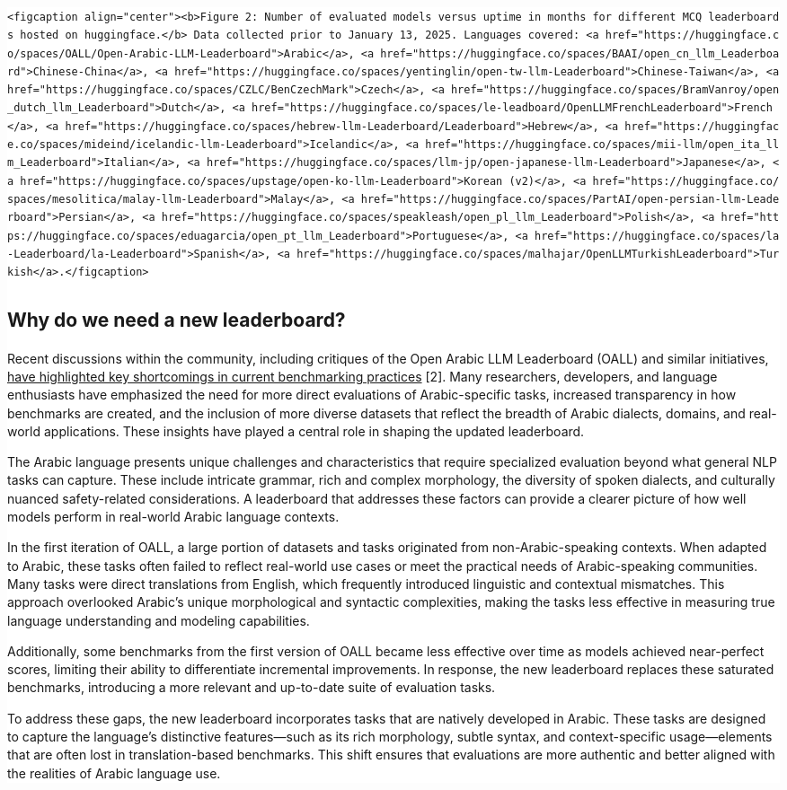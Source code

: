     <figcaption align="center"><b>Figure 2: Number of evaluated models versus uptime in months for different MCQ leaderboards hosted on huggingface.</b> Data collected prior to January 13, 2025. Languages covered: <a href="https://huggingface.co/spaces/OALL/Open-Arabic-LLM-Leaderboard">Arabic</a>, <a href="https://huggingface.co/spaces/BAAI/open_cn_llm_Leaderboard">Chinese-China</a>, <a href="https://huggingface.co/spaces/yentinglin/open-tw-llm-Leaderboard">Chinese-Taiwan</a>, <a href="https://huggingface.co/spaces/CZLC/BenCzechMark">Czech</a>, <a href="https://huggingface.co/spaces/BramVanroy/open_dutch_llm_Leaderboard">Dutch</a>, <a href="https://huggingface.co/spaces/le-leadboard/OpenLLMFrenchLeaderboard">French</a>, <a href="https://huggingface.co/spaces/hebrew-llm-Leaderboard/Leaderboard">Hebrew</a>, <a href="https://huggingface.co/spaces/mideind/icelandic-llm-Leaderboard">Icelandic</a>, <a href="https://huggingface.co/spaces/mii-llm/open_ita_llm_Leaderboard">Italian</a>, <a href="https://huggingface.co/spaces/llm-jp/open-japanese-llm-Leaderboard">Japanese</a>, <a href="https://huggingface.co/spaces/upstage/open-ko-llm-Leaderboard">Korean (v2)</a>, <a href="https://huggingface.co/spaces/mesolitica/malay-llm-Leaderboard">Malay</a>, <a href="https://huggingface.co/spaces/PartAI/open-persian-llm-Leaderboard">Persian</a>, <a href="https://huggingface.co/spaces/speakleash/open_pl_llm_Leaderboard">Polish</a>, <a href="https://huggingface.co/spaces/eduagarcia/open_pt_llm_Leaderboard">Portuguese</a>, <a href="https://huggingface.co/spaces/la-Leaderboard/la-Leaderboard">Spanish</a>, <a href="https://huggingface.co/spaces/malhajar/OpenLLMTurkishLeaderboard">Turkish</a>.</figcaption>
</p>


## Why do we need a new leaderboard?

Recent discussions within the community, including critiques of the Open Arabic LLM Leaderboard (OALL) and similar initiatives, [have highlighted key shortcomings in current benchmarking practices](https://arxiv.org/abs/2409.12623v2) [2]. Many researchers, developers, and language enthusiasts have emphasized the need for more direct evaluations of Arabic-specific tasks, increased transparency in how benchmarks are created, and the inclusion of more diverse datasets that reflect the breadth of Arabic dialects, domains, and real-world applications. These insights have played a central role in shaping the updated leaderboard.

The Arabic language presents unique challenges and characteristics that require specialized evaluation beyond what general NLP tasks can capture. These include intricate grammar, rich and complex morphology, the diversity of spoken dialects, and culturally nuanced safety-related considerations. A leaderboard that addresses these factors can provide a clearer picture of how well models perform in real-world Arabic language contexts.

In the first iteration of OALL, a large portion of datasets and tasks originated from non-Arabic-speaking contexts. When adapted to Arabic, these tasks often failed to reflect real-world use cases or meet the practical needs of Arabic-speaking communities. Many tasks were direct translations from English, which frequently introduced linguistic and contextual mismatches. This approach overlooked Arabic’s unique morphological and syntactic complexities, making the tasks less effective in measuring true language understanding and modeling capabilities.

Additionally, some benchmarks from the first version of OALL became less effective over time as models achieved near-perfect scores, limiting their ability to differentiate incremental improvements. In response, the new leaderboard replaces these saturated benchmarks, introducing a more relevant and up-to-date suite of evaluation tasks.

To address these gaps, the new leaderboard incorporates tasks that are natively developed in Arabic. These tasks are designed to capture the language’s distinctive features—such as its rich morphology, subtle syntax, and context-specific usage—elements that are often lost in translation-based benchmarks. This shift ensures that evaluations are more authentic and better aligned with the realities of Arabic language use.
